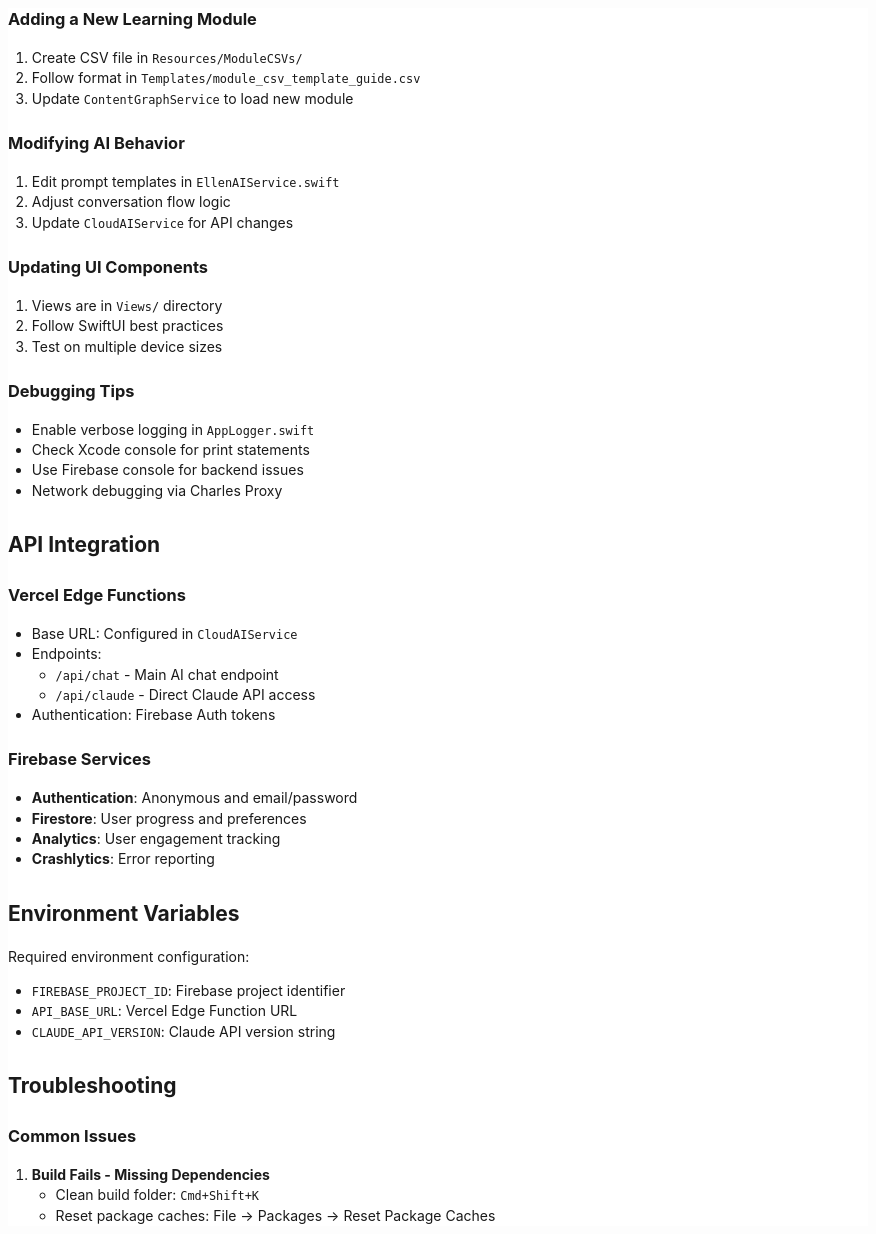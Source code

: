 ### Adding a New Learning Module
1. Create CSV file in `Resources/ModuleCSVs/`
2. Follow format in `Templates/module_csv_template_guide.csv`
3. Update `ContentGraphService` to load new module

### Modifying AI Behavior
1. Edit prompt templates in `EllenAIService.swift`
2. Adjust conversation flow logic
3. Update `CloudAIService` for API changes

### Updating UI Components
1. Views are in `Views/` directory
2. Follow SwiftUI best practices
3. Test on multiple device sizes

### Debugging Tips
- Enable verbose logging in `AppLogger.swift`
- Check Xcode console for print statements
- Use Firebase console for backend issues
- Network debugging via Charles Proxy

## API Integration

### Vercel Edge Functions
- Base URL: Configured in `CloudAIService`
- Endpoints:
  - `/api/chat` - Main AI chat endpoint
  - `/api/claude` - Direct Claude API access
- Authentication: Firebase Auth tokens

### Firebase Services
- **Authentication**: Anonymous and email/password
- **Firestore**: User progress and preferences
- **Analytics**: User engagement tracking
- **Crashlytics**: Error reporting

## Environment Variables

Required environment configuration:
- `FIREBASE_PROJECT_ID`: Firebase project identifier
- `API_BASE_URL`: Vercel Edge Function URL
- `CLAUDE_API_VERSION`: Claude API version string

## Troubleshooting

### Common Issues

1. **Build Fails - Missing Dependencies**
   - Clean build folder: `Cmd+Shift+K`
   - Reset package caches: File → Packages → Reset Package Caches
